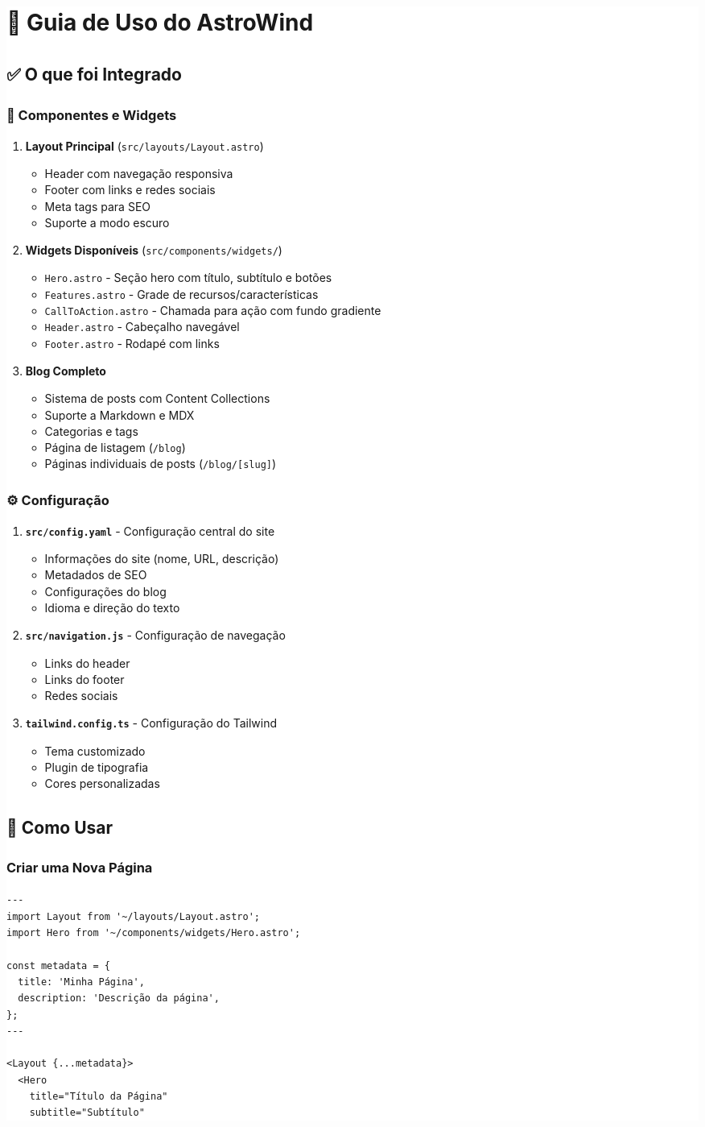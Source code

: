 # 📘 Guia de Uso do AstroWind

## ✅ O que foi Integrado

### 🎨 Componentes e Widgets

1. **Layout Principal** (`src/layouts/Layout.astro`)
   - Header com navegação responsiva
   - Footer com links e redes sociais
   - Meta tags para SEO
   - Suporte a modo escuro

2. **Widgets Disponíveis** (`src/components/widgets/`)
   - `Hero.astro` - Seção hero com título, subtítulo e botões
   - `Features.astro` - Grade de recursos/características
   - `CallToAction.astro` - Chamada para ação com fundo gradiente
   - `Header.astro` - Cabeçalho navegável
   - `Footer.astro` - Rodapé com links

3. **Blog Completo**
   - Sistema de posts com Content Collections
   - Suporte a Markdown e MDX
   - Categorias e tags
   - Página de listagem (`/blog`)
   - Páginas individuais de posts (`/blog/[slug]`)

### ⚙️ Configuração

1. **`src/config.yaml`** - Configuração central do site
   - Informações do site (nome, URL, descrição)
   - Metadados de SEO
   - Configurações do blog
   - Idioma e direção do texto

2. **`src/navigation.js`** - Configuração de navegação
   - Links do header
   - Links do footer
   - Redes sociais

3. **`tailwind.config.ts`** - Configuração do Tailwind
   - Tema customizado
   - Plugin de tipografia
   - Cores personalizadas

## 🚀 Como Usar

### Criar uma Nova Página

```astro
---
import Layout from '~/layouts/Layout.astro';
import Hero from '~/components/widgets/Hero.astro';

const metadata = {
  title: 'Minha Página',
  description: 'Descrição da página',
};
---

<Layout {...metadata}>
  <Hero
    title="Título da Página"
    subtitle="Subtítulo"
```